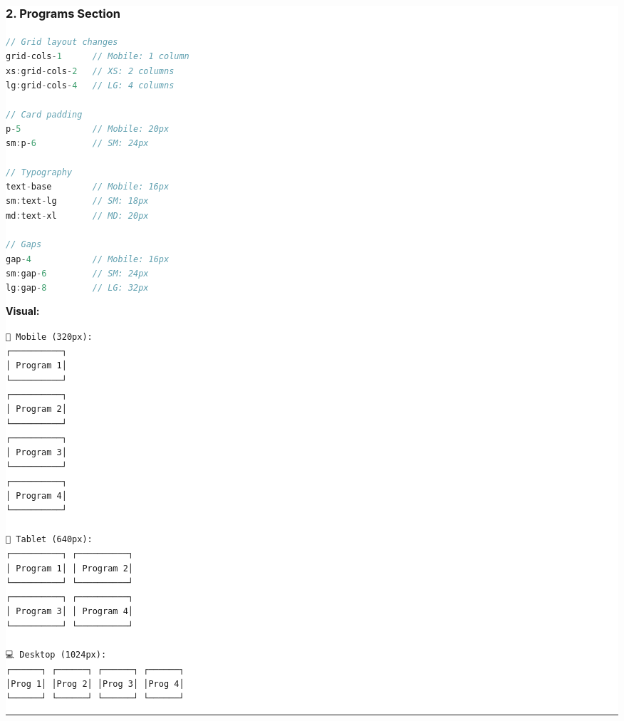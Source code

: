 
### 2. Programs Section
```jsx
// Grid layout changes
grid-cols-1      // Mobile: 1 column
xs:grid-cols-2   // XS: 2 columns
lg:grid-cols-4   // LG: 4 columns

// Card padding
p-5              // Mobile: 20px
sm:p-6           // SM: 24px

// Typography
text-base        // Mobile: 16px
sm:text-lg       // SM: 18px
md:text-xl       // MD: 20px

// Gaps
gap-4            // Mobile: 16px
sm:gap-6         // SM: 24px
lg:gap-8         // LG: 32px
```

**Visual:**
```
📱 Mobile (320px):
┌──────────┐
│ Program 1│
└──────────┘
┌──────────┐
│ Program 2│
└──────────┘
┌──────────┐
│ Program 3│
└──────────┘
┌──────────┐
│ Program 4│
└──────────┘

📱 Tablet (640px):
┌──────────┐ ┌──────────┐
│ Program 1│ │ Program 2│
└──────────┘ └──────────┘
┌──────────┐ ┌──────────┐
│ Program 3│ │ Program 4│
└──────────┘ └──────────┘

💻 Desktop (1024px):
┌──────┐ ┌──────┐ ┌──────┐ ┌──────┐
│Prog 1│ │Prog 2│ │Prog 3│ │Prog 4│
└──────┘ └──────┘ └──────┘ └──────┘
```

---